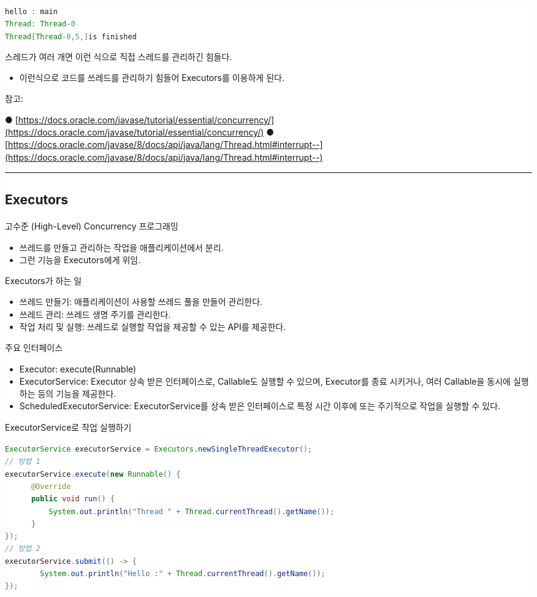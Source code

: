 ```java
hello : main
Thread: Thread-0
Thread[Thread-0,5,]is finished
```

스레드가 여러 개면 이런 식으로 직접 스레드를 관리하긴 힘들다.

- 이런식으로 코드를 쓰레드를 관리하기 힘들어 Executors를 이용하게 된다.

참고:

● [https://docs.oracle.com/javase/tutorial/essential/concurrency/](https://docs.oracle.com/javase/tutorial/essential/concurrency/)
● [https://docs.oracle.com/javase/8/docs/api/java/lang/Thread.html#interrupt--](https://docs.oracle.com/javase/8/docs/api/java/lang/Thread.html#interrupt--)

---

## Executors

고수준 (High-Level) Concurrency 프로그래밍

- 쓰레드를 만들고 관리하는 작업을 애플리케이션에서 분리.
- 그런 기능을 Executors에게 위임.

Executors가 하는 일

- 쓰레드 만들기: 애플리케이션이 사용할 쓰레드 풀을 만들어 관리한다.
- 쓰레드 관리: 쓰레드 생명 주기를 관리한다.
- 작업 처리 및 실행: 쓰레드로 실행할 작업을 제공할 수 있는 API를 제공한다.

주요 인터페이스

- Executor: execute(Runnable)
- ExecutorService: Executor 상속 받은 인터페이스로, Callable도 실행할 수 있으며,
Executor를 종료 시키거나, 여러 Callable을 동시에 실행하는 등의 기능을 제공한다.
- ScheduledExecutorService: ExecutorService를 상속 받은 인터페이스로 특정 시간
이후에 또는 주기적으로 작업을 실행할 수 있다.

ExecutorService로 작업 실행하기

```java
ExecutorService executorService = Executors.newSingleThreadExecutor();
// 방법 1
executorService.execute(new Runnable() {
	  @Override
	  public void run() {
	      System.out.println("Thread " + Thread.currentThread().getName());
	  }
});
// 방법 2
executorService.submit(() -> {
		System.out.println("Hello :" + Thread.currentThread().getName());
});
```
